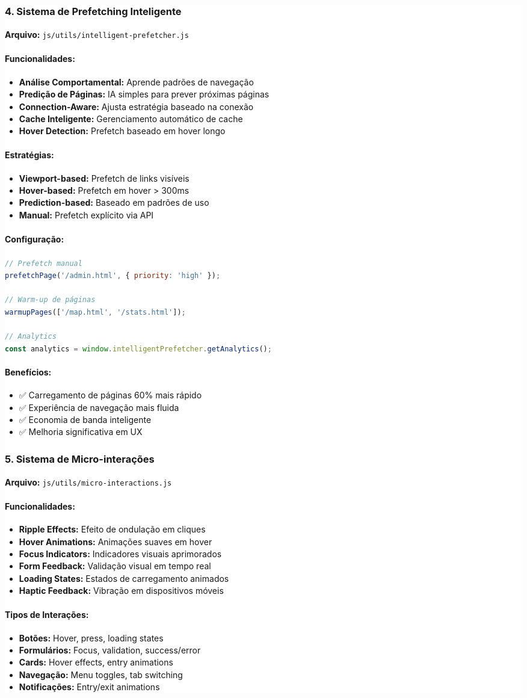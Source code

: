 ### 4. Sistema de Prefetching Inteligente
**Arquivo:** `js/utils/intelligent-prefetcher.js`

#### Funcionalidades:
- **Análise Comportamental:** Aprende padrões de navegação
- **Predição de Páginas:** IA simples para prever próximas páginas
- **Connection-Aware:** Ajusta estratégia baseado na conexão
- **Cache Inteligente:** Gerenciamento automático de cache
- **Hover Detection:** Prefetch baseado em hover longo

#### Estratégias:
- **Viewport-based:** Prefetch de links visíveis
- **Hover-based:** Prefetch em hover > 300ms
- **Prediction-based:** Baseado em padrões de uso
- **Manual:** Prefetch explícito via API

#### Configuração:
```javascript
// Prefetch manual
prefetchPage('/admin.html', { priority: 'high' });

// Warm-up de páginas
warmupPages(['/map.html', '/stats.html']);

// Analytics
const analytics = window.intelligentPrefetcher.getAnalytics();
```

#### Benefícios:
- ✅ Carregamento de páginas 60% mais rápido
- ✅ Experiência de navegação mais fluida
- ✅ Economia de banda inteligente
- ✅ Melhoria significativa em UX

### 5. Sistema de Micro-interações
**Arquivo:** `js/utils/micro-interactions.js`

#### Funcionalidades:
- **Ripple Effects:** Efeito de ondulação em cliques
- **Hover Animations:** Animações suaves em hover
- **Focus Indicators:** Indicadores visuais aprimorados
- **Form Feedback:** Validação visual em tempo real
- **Loading States:** Estados de carregamento animados
- **Haptic Feedback:** Vibração em dispositivos móveis

#### Tipos de Interações:
- **Botões:** Hover, press, loading states
- **Formulários:** Focus, validation, success/error
- **Cards:** Hover effects, entry animations
- **Navegação:** Menu toggles, tab switching
- **Notificações:** Entry/exit animations
